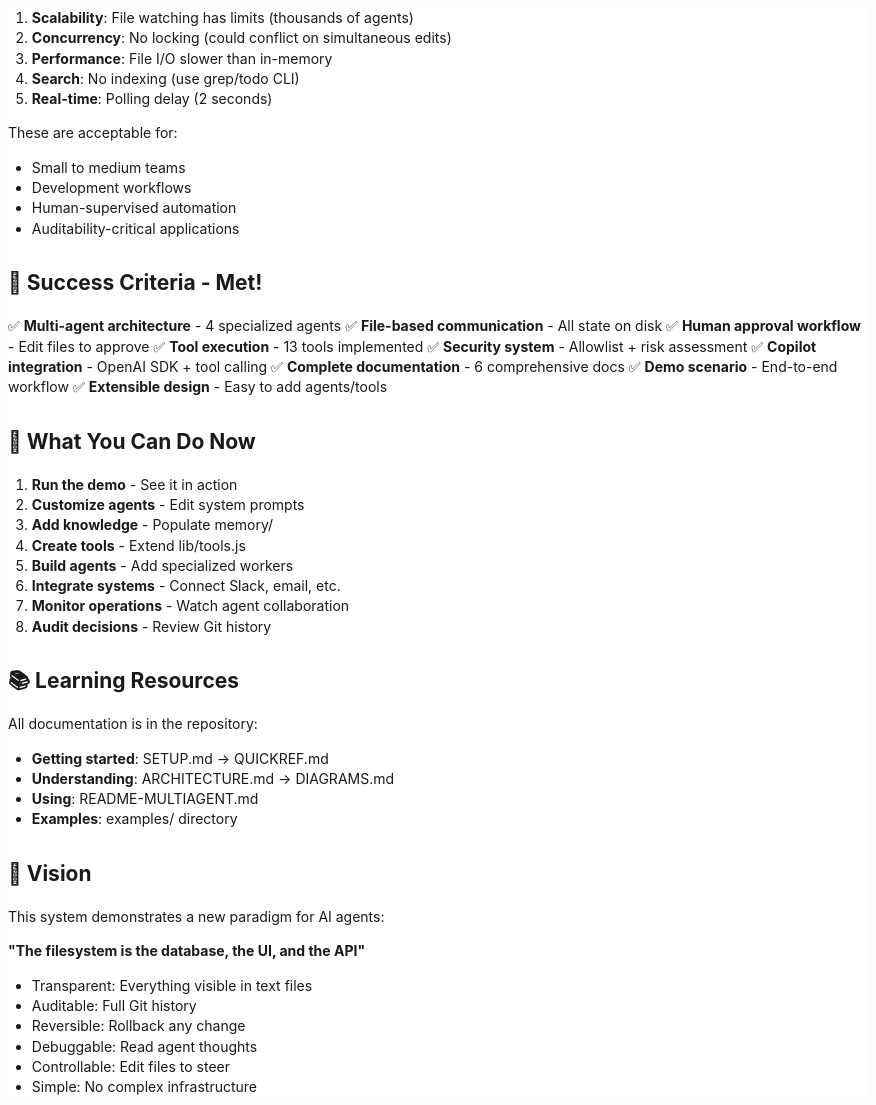 1. **Scalability**: File watching has limits (thousands of agents)
2. **Concurrency**: No locking (could conflict on simultaneous edits)
3. **Performance**: File I/O slower than in-memory
4. **Search**: No indexing (use grep/todo CLI)
5. **Real-time**: Polling delay (2 seconds)

These are acceptable for:
- Small to medium teams
- Development workflows
- Human-supervised automation
- Auditability-critical applications

## 🎯 Success Criteria - Met!

✅ **Multi-agent architecture** - 4 specialized agents
✅ **File-based communication** - All state on disk
✅ **Human approval workflow** - Edit files to approve
✅ **Tool execution** - 13 tools implemented
✅ **Security system** - Allowlist + risk assessment
✅ **Copilot integration** - OpenAI SDK + tool calling
✅ **Complete documentation** - 6 comprehensive docs
✅ **Demo scenario** - End-to-end workflow
✅ **Extensible design** - Easy to add agents/tools

## 🎉 What You Can Do Now

1. **Run the demo** - See it in action
2. **Customize agents** - Edit system prompts
3. **Add knowledge** - Populate memory/
4. **Create tools** - Extend lib/tools.js
5. **Build agents** - Add specialized workers
6. **Integrate systems** - Connect Slack, email, etc.
7. **Monitor operations** - Watch agent collaboration
8. **Audit decisions** - Review Git history

## 📚 Learning Resources

All documentation is in the repository:

- **Getting started**: SETUP.md → QUICKREF.md
- **Understanding**: ARCHITECTURE.md → DIAGRAMS.md
- **Using**: README-MULTIAGENT.md
- **Examples**: examples/ directory

## 🔮 Vision

This system demonstrates a new paradigm for AI agents:

**"The filesystem is the database, the UI, and the API"**

- Transparent: Everything visible in text files
- Auditable: Full Git history
- Reversible: Rollback any change
- Debuggable: Read agent thoughts
- Controllable: Edit files to steer
- Simple: No complex infrastructure
